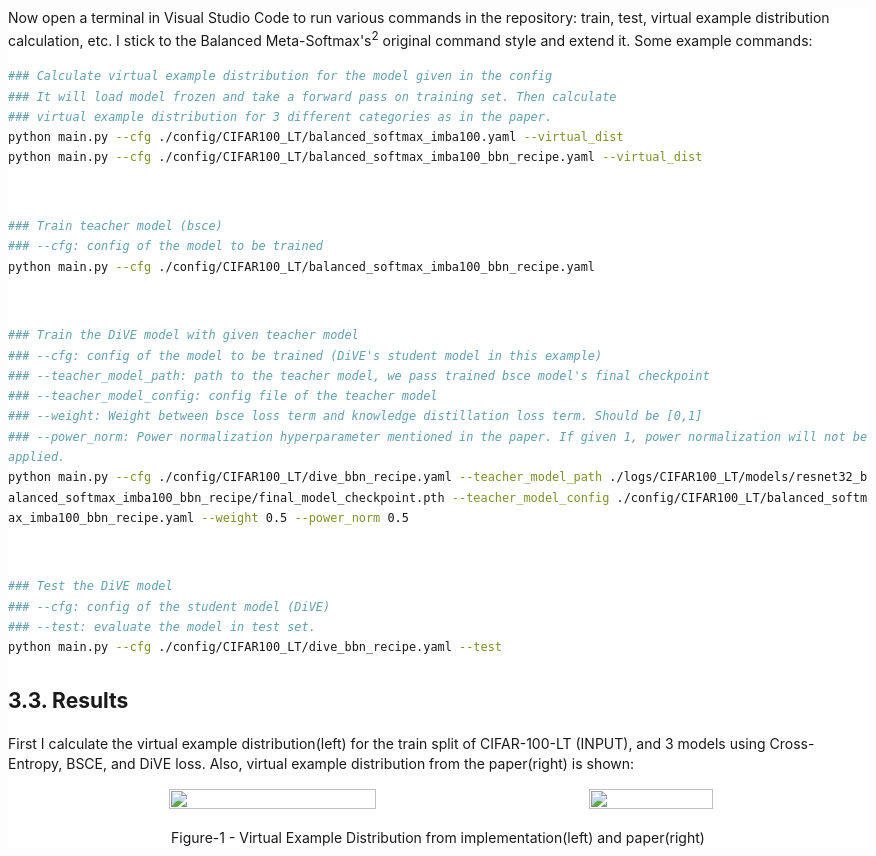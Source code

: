 Now open a terminal in Visual Studio Code to run various commands in the repository: train, test, virtual example distribution calculation, etc. I stick to the Balanced Meta-Softmax's<sup>2</sup> original command style and extend it. Some example commands:

```bash
### Calculate virtual example distribution for the model given in the config
### It will load model frozen and take a forward pass on training set. Then calculate
### virtual example distribution for 3 different categories as in the paper.
python main.py --cfg ./config/CIFAR100_LT/balanced_softmax_imba100.yaml --virtual_dist
python main.py --cfg ./config/CIFAR100_LT/balanced_softmax_imba100_bbn_recipe.yaml --virtual_dist
```
<br>

```bash
### Train teacher model (bsce)
### --cfg: config of the model to be trained
python main.py --cfg ./config/CIFAR100_LT/balanced_softmax_imba100_bbn_recipe.yaml
```
<br>

```bash
### Train the DiVE model with given teacher model
### --cfg: config of the model to be trained (DiVE's student model in this example)
### --teacher_model_path: path to the teacher model, we pass trained bsce model's final checkpoint
### --teacher_model_config: config file of the teacher model
### --weight: Weight between bsce loss term and knowledge distillation loss term. Should be [0,1]
### --power_norm: Power normalization hyperparameter mentioned in the paper. If given 1, power normalization will not be applied.
python main.py --cfg ./config/CIFAR100_LT/dive_bbn_recipe.yaml --teacher_model_path ./logs/CIFAR100_LT/models/resnet32_balanced_softmax_imba100_bbn_recipe/final_model_checkpoint.pth --teacher_model_config ./config/CIFAR100_LT/balanced_softmax_imba100_bbn_recipe.yaml --weight 0.5 --power_norm 0.5
```
<br>

```bash
### Test the DiVE model
### --cfg: config of the student model (DiVE)
### --test: evaluate the model in test set.
python main.py --cfg ./config/CIFAR100_LT/dive_bbn_recipe.yaml --test 
```

## 3.3. Results

First I calculate the virtual example distribution(left) for the train split of CIFAR-100-LT (INPUT), and 3 models using Cross-Entropy, BSCE, and DiVE loss. Also, virtual example distribution from the paper(right) is shown:

<p align = "center">
<img src = "BalancedMetaSoftmax-Classification/figures/virt_ex_dist.png" style="width:49%; height:49%">
<img src = "BalancedMetaSoftmax-Classification/figures/paper_virt_ex_dist.png" style="width:38%; height:38%">
</p>
<p align = "center">
Figure-1 - Virtual Example Distribution from implementation(left) and paper(right)
</p>
